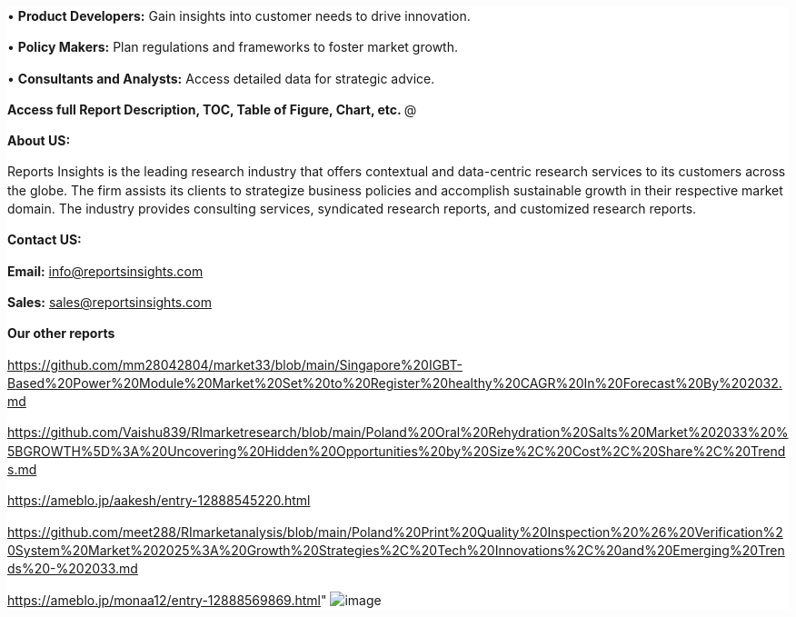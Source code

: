 • <strong>Product Developers:</strong> Gain insights into customer needs to drive innovation.

• <strong>Policy Makers:</strong> Plan regulations and frameworks to foster market growth.

• <strong>Consultants and Analysts:</strong> Access detailed data for strategic advice.
</ul>
<strong>Access full Report Description, TOC, Table of Figure, Chart, etc. </strong>@  <a href= style=color:#0000ff;></a></font>

<strong><strong>About US</strong>:</strong>

Reports Insights is the leading research industry that offers contextual and data-centric research services to its customers across the globe. The firm assists its clients to strategize business policies and accomplish sustainable growth in their respective market domain. The industry provides consulting services, syndicated research reports, and customized research reports.

<strong>Contact US:</strong>

<p class=""""><b>Email:</b> <a href=mailto:info@reportsinsights.com>info@reportsinsights.com</a></p>
<p class=""""><b>Sales:</b> <a href=mailto:sales@reportsinsights.com>sales@reportsinsights.com</a></p>

<strong>Our other reports</strong>

<a href=https://github.com/mm28042804/market33/blob/main/Singapore%20IGBT-Based%20Power%20Module%20Market%20Set%20to%20Register%20healthy%20CAGR%20In%20Forecast%20By%202032.md>https://github.com/mm28042804/market33/blob/main/Singapore%20IGBT-Based%20Power%20Module%20Market%20Set%20to%20Register%20healthy%20CAGR%20In%20Forecast%20By%202032.md</a>

<a href=https://github.com/Vaishu839/RImarketresearch/blob/main/Poland%20Oral%20Rehydration%20Salts%20Market%202033%20%5BGROWTH%5D%3A%20Uncovering%20Hidden%20Opportunities%20by%20Size%2C%20Cost%2C%20Share%2C%20Trends.md>https://github.com/Vaishu839/RImarketresearch/blob/main/Poland%20Oral%20Rehydration%20Salts%20Market%202033%20%5BGROWTH%5D%3A%20Uncovering%20Hidden%20Opportunities%20by%20Size%2C%20Cost%2C%20Share%2C%20Trends.md</a>

<a href=https://ameblo.jp/aakesh/entry-12888545220.html>https://ameblo.jp/aakesh/entry-12888545220.html</a>

<a href=https://github.com/meet288/RImarketanalysis/blob/main/Poland%20Print%20Quality%20Inspection%20%26%20Verification%20System%20Market%202025%3A%20Growth%20Strategies%2C%20Tech%20Innovations%2C%20and%20Emerging%20Trends%20-%202033.md>https://github.com/meet288/RImarketanalysis/blob/main/Poland%20Print%20Quality%20Inspection%20%26%20Verification%20System%20Market%202025%3A%20Growth%20Strategies%2C%20Tech%20Innovations%2C%20and%20Emerging%20Trends%20-%202033.md</a>

<a href=https://ameblo.jp/monaa12/entry-12888569869.html>https://ameblo.jp/monaa12/entry-12888569869.html</a>"
![image](https://github.com/user-attachments/assets/73369669-b093-4a03-896b-a4851fb0f6c2)
